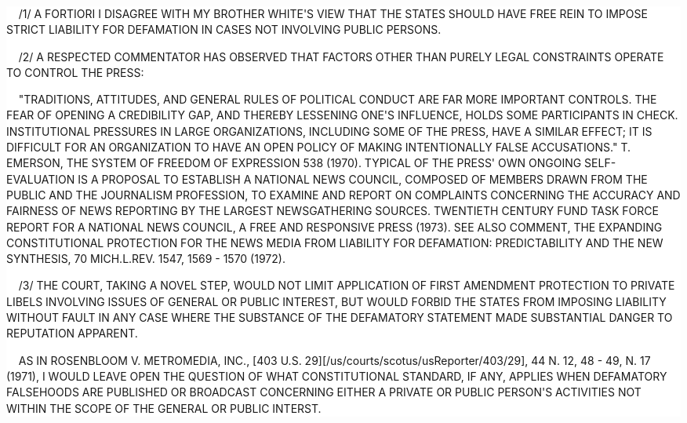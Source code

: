     /1/ A FORTIORI I DISAGREE WITH MY BROTHER WHITE'S VIEW THAT THE STATES SHOULD HAVE FREE REIN TO IMPOSE STRICT LIABILITY FOR DEFAMATION IN CASES NOT INVOLVING PUBLIC PERSONS.

    /2/  A RESPECTED COMMENTATOR HAS OBSERVED THAT FACTORS OTHER THAN PURELY LEGAL CONSTRAINTS OPERATE TO CONTROL THE PRESS:

    "TRADITIONS, ATTITUDES, AND GENERAL RULES OF POLITICAL CONDUCT ARE FAR MORE IMPORTANT CONTROLS.  THE FEAR OF OPENING A CREDIBILITY GAP, AND THEREBY LESSENING ONE'S INFLUENCE, HOLDS SOME PARTICIPANTS IN CHECK.  INSTITUTIONAL PRESSURES IN LARGE ORGANIZATIONS, INCLUDING SOME OF THE PRESS, HAVE A SIMILAR EFFECT; IT IS DIFFICULT FOR AN ORGANIZATION TO HAVE AN OPEN POLICY OF MAKING INTENTIONALLY FALSE ACCUSATIONS."  T. EMERSON, THE SYSTEM OF FREEDOM OF EXPRESSION 538 (1970).  TYPICAL OF THE PRESS' OWN ONGOING SELF-EVALUATION IS A PROPOSAL TO ESTABLISH A NATIONAL NEWS COUNCIL, COMPOSED OF MEMBERS DRAWN FROM THE PUBLIC AND THE JOURNALISM PROFESSION, TO EXAMINE AND REPORT ON COMPLAINTS CONCERNING THE ACCURACY AND FAIRNESS OF NEWS REPORTING BY THE LARGEST NEWSGATHERING SOURCES.  TWENTIETH CENTURY FUND TASK FORCE REPORT FOR A NATIONAL NEWS COUNCIL, A FREE AND RESPONSIVE PRESS (1973).  SEE ALSO COMMENT, THE EXPANDING CONSTITUTIONAL PROTECTION FOR THE NEWS MEDIA FROM LIABILITY FOR DEFAMATION: PREDICTABILITY AND THE NEW SYNTHESIS, 70 MICH.L.REV.  1547, 1569 - 1570 (1972).

    /3/  THE COURT, TAKING A NOVEL STEP, WOULD NOT LIMIT APPLICATION OF FIRST AMENDMENT PROTECTION TO PRIVATE LIBELS INVOLVING ISSUES OF GENERAL OR PUBLIC INTEREST, BUT WOULD FORBID THE STATES FROM IMPOSING LIABILITY WITHOUT FAULT IN ANY CASE WHERE THE SUBSTANCE OF THE DEFAMATORY STATEMENT MADE SUBSTANTIAL DANGER TO REPUTATION APPARENT.

    AS IN ROSENBLOOM V. METROMEDIA, INC., [403 U.S. 29][/us/courts/scotus/usReporter/403/29], 44 N. 12, 48 - 49, N. 17 (1971), I WOULD LEAVE OPEN THE QUESTION OF WHAT CONSTITUTIONAL STANDARD, IF ANY, APPLIES WHEN DEFAMATORY FALSEHOODS ARE PUBLISHED OR BROADCAST CONCERNING EITHER A PRIVATE OR PUBLIC PERSON'S ACTIVITIES NOT WITHIN THE SCOPE OF THE GENERAL OR PUBLIC INTERST.

